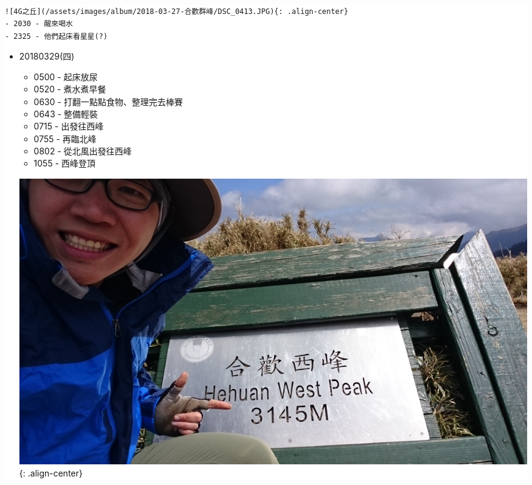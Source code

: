     ![4G之丘](/assets/images/album/2018-03-27-合歡群峰/DSC_0413.JPG){: .align-center}
    - 2030 - 醒來喝水
    - 2325 - 他們起床看星星(?)


- 20180329(四)
    - 0500 - 起床放尿
    - 0520 - 煮水煮早餐
    - 0630 - 打翻一點點食物、整理完去棒賽
    - 0643 - 整備輕裝
    - 0715 - 出發往西峰
    - 0755 - 再臨北峰
    - 0802 - 從北風出發往西峰
    - 1055 - 西峰登頂

    ![西峰](/assets/images/album/2018-03-27-合歡群峰/DSC_0414.JPG){: .align-center}